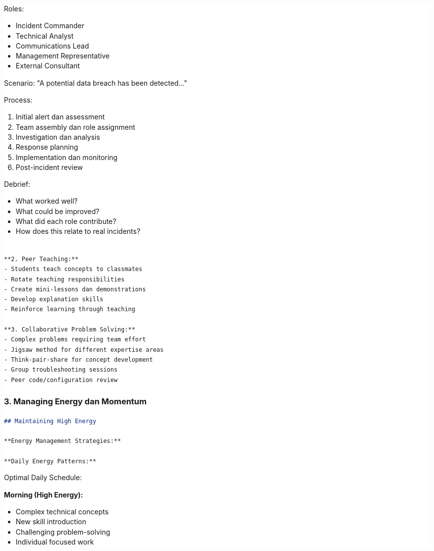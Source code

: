 Roles:
- Incident Commander
- Technical Analyst
- Communications Lead
- Management Representative
- External Consultant

Scenario:
"A potential data breach has been detected..."

Process:
1. Initial alert dan assessment
2. Team assembly dan role assignment
3. Investigation dan analysis
4. Response planning
5. Implementation dan monitoring
6. Post-incident review

Debrief:
- What worked well?
- What could be improved?
- What did each role contribute?
- How does this relate to real incidents?
```

**2. Peer Teaching:**
- Students teach concepts to classmates
- Rotate teaching responsibilities
- Create mini-lessons dan demonstrations
- Develop explanation skills
- Reinforce learning through teaching

**3. Collaborative Problem Solving:**
- Complex problems requiring team effort
- Jigsaw method for different expertise areas
- Think-pair-share for concept development
- Group troubleshooting sessions
- Peer code/configuration review
```

### 3. Managing Energy dan Momentum
```markdown
## Maintaining High Energy

**Energy Management Strategies:**

**Daily Energy Patterns:**
```
Optimal Daily Schedule:

**Morning (High Energy):**
- Complex technical concepts
- New skill introduction
- Challenging problem-solving
- Individual focused work

